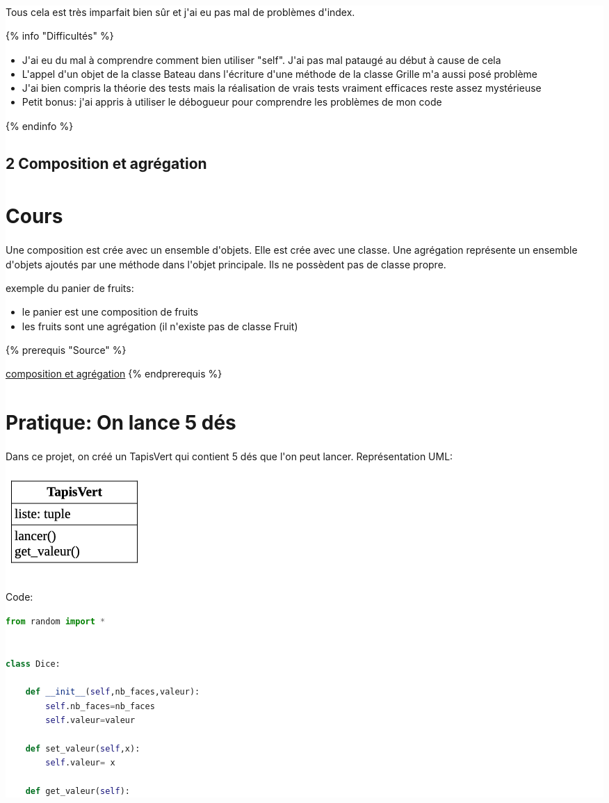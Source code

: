

Tous cela est très imparfait bien sûr et j'ai eu pas mal de problèmes d'index.

{% info "Difficultés" %}
- J'ai eu du mal à comprendre comment bien utiliser "self". J'ai pas mal pataugé au début à cause de cela
- L'appel d'un objet de la classe Bateau dans l'écriture d'une méthode de la classe Grille m'a aussi posé problème
- J'ai bien compris la théorie des tests mais la réalisation de vrais tests vraiment efficaces reste assez mystérieuse 
- Petit bonus: j'ai appris à utiliser le débogueur pour comprendre les problèmes de mon code 

{% endinfo %}




## 2 Composition et agrégation
 
 # Cours

 Une composition est crée avec un ensemble d'objets. Elle est crée avec une classe.
 Une agrégation représente un ensemble d'objets ajoutés par une méthode dans l'objet principale. Ils ne possèdent pas de classe propre.

 exemple du panier de fruits:
 - le panier est une composition de fruits
 - les fruits sont une agrégation (il n'existe pas de classe Fruit)

{% prerequis "Source" %}

 [composition et agrégation](https://francoisbrucker.github.io/cours_informatique/cours/algorithme-code-th%C3%A9orie/code/programmation-objet/composition-agr%C3%A9gation/)
{% endprerequis %}

# Pratique: On lance 5 dés

Dans ce projet, on créé un TapisVert qui contient 5 dés que l'on peut lancer.
Représentation UML:

<img src="ulm_tapis.png">

Code:

```python
from random import *


class Dice:

    def __init__(self,nb_faces,valeur):
        self.nb_faces=nb_faces
        self.valeur=valeur

    def set_valeur(self,x):
        self.valeur= x

    def get_valeur(self):
```